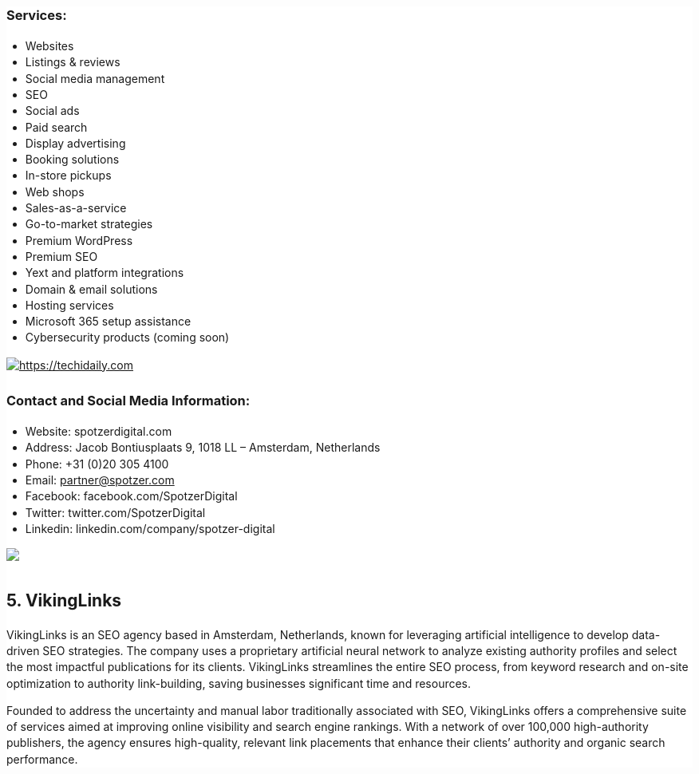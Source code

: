 ### Services:

* Websites
* Listings & reviews
* Social media management
* SEO
* Social ads
* Paid search
* Display advertising
* Booking solutions
* In-store pickups
* Web shops
* Sales-as-a-service
* Go-to-market strategies
* Premium WordPress
* Premium SEO
* Yext and platform integrations
* Domain & email solutions
* Hosting services
* Microsoft 365 setup assistance
* Cybersecurity products (coming soon)


<a href="https://aligracehair.sjv.io/c/5597632/1884002/19272" target="_top" id="1884002">
  <img src="//a.impactradius-go.com/display-ad/19272-1884002" border="0" alt="https://techidaily.com" width="728" height="90"/>
</a>
<img height="0" width="0" src="https://aligracehair.sjv.io/i/5597632/1884002/19272" style="position:absolute;visibility:hidden;" border="0" />


### Contact and Social Media Information:

* Website: spotzerdigital.com
* Address: Jacob Bontiusplaats 9, 1018 LL – Amsterdam, Netherlands
* Phone: +31 (0)20 305 4100
* Email: partner@spotzer.com
* Facebook: facebook.com/SpotzerDigital
* Twitter: twitter.com/SpotzerDigital
* Linkedin: linkedin.com/company/spotzer-digital

![](https://www.link-assistant.com/articles/wp-content/uploads/2024/08/VikingLinks.webp)

## 5\. VikingLinks

VikingLinks is an SEO agency based in Amsterdam, Netherlands, known for leveraging artificial intelligence to develop data-driven SEO strategies. The company uses a proprietary artificial neural network to analyze existing authority profiles and select the most impactful publications for its clients. VikingLinks streamlines the entire SEO process, from keyword research and on-site optimization to authority link-building, saving businesses significant time and resources.

Founded to address the uncertainty and manual labor traditionally associated with SEO, VikingLinks offers a comprehensive suite of services aimed at improving online visibility and search engine rankings. With a network of over 100,000 high-authority publishers, the agency ensures high-quality, relevant link placements that enhance their clients’ authority and organic search performance.
